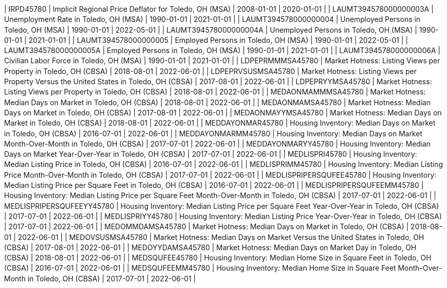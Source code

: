 | IRPD45780                 | Implicit Regional Price Deflator for Toledo, OH (MSA)                                                                                           | 2008-01-01          | 2020-01-01        |
| LAUMT394578000000003A     | Unemployment Rate in Toledo, OH (MSA)                                                                                                           | 1990-01-01          | 2021-01-01        |
| LAUMT394578000000004      | Unemployed Persons in Toledo, OH (MSA)                                                                                                          | 1990-01-01          | 2022-05-01        |
| LAUMT394578000000004A     | Unemployed Persons in Toledo, OH (MSA)                                                                                                          | 1990-01-01          | 2021-01-01        |
| LAUMT394578000000005      | Employed Persons in Toledo, OH (MSA)                                                                                                            | 1990-01-01          | 2022-05-01        |
| LAUMT394578000000005A     | Employed Persons in Toledo, OH (MSA)                                                                                                            | 1990-01-01          | 2021-01-01        |
| LAUMT394578000000006A     | Civilian Labor Force in Toledo, OH (MSA)                                                                                                        | 1990-01-01          | 2021-01-01        |
| LDPEPRMMMSA45780          | Market Hotness: Listing Views per Property in Toledo, OH (CBSA)                                                                                 | 2018-08-01          | 2022-06-01        |
| LDPEPRVSUSMSA45780        | Market Hotness: Listing Views per Property Versus the United States in Toledo, OH (CBSA)                                                        | 2017-08-01          | 2022-06-01        |
| LDPEPRYYMSA45780          | Market Hotness: Listing Views per Property in Toledo, OH (CBSA)                                                                                 | 2018-08-01          | 2022-06-01        |
| MEDAONMAMMMSA45780        | Market Hotness: Median Days on Market in Toledo, OH (CBSA)                                                                                      | 2018-08-01          | 2022-06-01        |
| MEDAONMAMSA45780          | Market Hotness: Median Days on Market in Toledo, OH (CBSA)                                                                                      | 2017-08-01          | 2022-06-01        |
| MEDAONMAYYMSA45780        | Market Hotness: Median Days on Market in Toledo, OH (CBSA)                                                                                      | 2018-08-01          | 2022-06-01        |
| MEDDAYONMAR45780          | Housing Inventory: Median Days on Market in Toledo, OH (CBSA)                                                                                   | 2016-07-01          | 2022-06-01        |
| MEDDAYONMARMM45780        | Housing Inventory: Median Days on Market Month-Over-Month in Toledo, OH (CBSA)                                                                  | 2017-07-01          | 2022-06-01        |
| MEDDAYONMARYY45780        | Housing Inventory: Median Days on Market Year-Over-Year in Toledo, OH (CBSA)                                                                    | 2017-07-01          | 2022-06-01        |
| MEDLISPRI45780            | Housing Inventory: Median Listing Price in Toledo, OH (CBSA)                                                                                    | 2016-07-01          | 2022-06-01        |
| MEDLISPRIMM45780          | Housing Inventory: Median Listing Price Month-Over-Month in Toledo, OH (CBSA)                                                                   | 2017-07-01          | 2022-06-01        |
| MEDLISPRIPERSQUFEE45780   | Housing Inventory: Median Listing Price per Square Feet in Toledo, OH (CBSA)                                                                    | 2016-07-01          | 2022-06-01        |
| MEDLISPRIPERSQUFEEMM45780 | Housing Inventory: Median Listing Price per Square Feet Month-Over-Month in Toledo, OH (CBSA)                                                   | 2017-07-01          | 2022-06-01        |
| MEDLISPRIPERSQUFEEYY45780 | Housing Inventory: Median Listing Price per Square Feet Year-Over-Year in Toledo, OH (CBSA)                                                     | 2017-07-01          | 2022-06-01        |
| MEDLISPRIYY45780          | Housing Inventory: Median Listing Price Year-Over-Year in Toledo, OH (CBSA)                                                                     | 2017-07-01          | 2022-06-01        |
| MEDOMMDAMSA45780          | Market Hotness: Median Days on Market in Toledo, OH (CBSA)                                                                                      | 2018-08-01          | 2022-06-01        |
| MEDOVSUSMSA45780          | Market Hotness: Median Days on Market Versus the United States in Toledo, OH (CBSA)                                                             | 2017-08-01          | 2022-06-01        |
| MEDOYYDAMSA45780          | Market Hotness: Median Days on Market Day in Toledo, OH (CBSA)                                                                                  | 2018-08-01          | 2022-06-01        |
| MEDSQUFEE45780            | Housing Inventory: Median Home Size in Square Feet in Toledo, OH (CBSA)                                                                         | 2016-07-01          | 2022-06-01        |
| MEDSQUFEEMM45780          | Housing Inventory: Median Home Size in Square Feet Month-Over-Month in Toledo, OH (CBSA)                                                        | 2017-07-01          | 2022-06-01        |